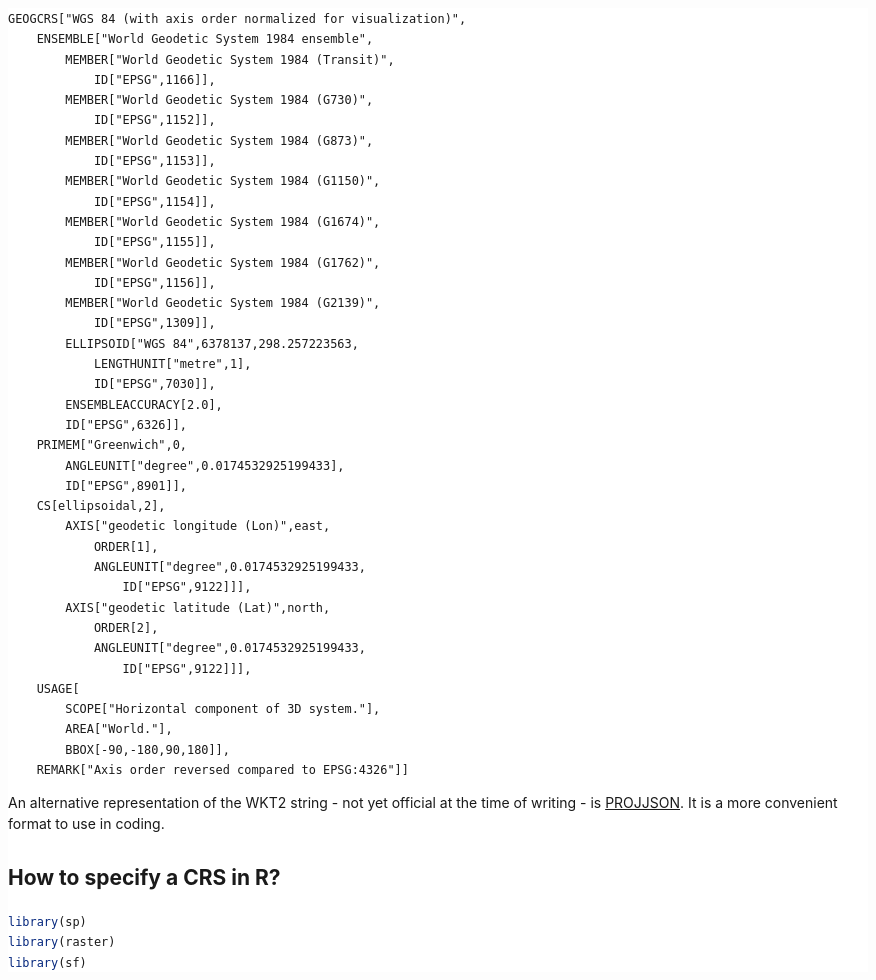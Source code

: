     GEOGCRS["WGS 84 (with axis order normalized for visualization)",
        ENSEMBLE["World Geodetic System 1984 ensemble",
            MEMBER["World Geodetic System 1984 (Transit)",
                ID["EPSG",1166]],
            MEMBER["World Geodetic System 1984 (G730)",
                ID["EPSG",1152]],
            MEMBER["World Geodetic System 1984 (G873)",
                ID["EPSG",1153]],
            MEMBER["World Geodetic System 1984 (G1150)",
                ID["EPSG",1154]],
            MEMBER["World Geodetic System 1984 (G1674)",
                ID["EPSG",1155]],
            MEMBER["World Geodetic System 1984 (G1762)",
                ID["EPSG",1156]],
            MEMBER["World Geodetic System 1984 (G2139)",
                ID["EPSG",1309]],
            ELLIPSOID["WGS 84",6378137,298.257223563,
                LENGTHUNIT["metre",1],
                ID["EPSG",7030]],
            ENSEMBLEACCURACY[2.0],
            ID["EPSG",6326]],
        PRIMEM["Greenwich",0,
            ANGLEUNIT["degree",0.0174532925199433],
            ID["EPSG",8901]],
        CS[ellipsoidal,2],
            AXIS["geodetic longitude (Lon)",east,
                ORDER[1],
                ANGLEUNIT["degree",0.0174532925199433,
                    ID["EPSG",9122]]],
            AXIS["geodetic latitude (Lat)",north,
                ORDER[2],
                ANGLEUNIT["degree",0.0174532925199433,
                    ID["EPSG",9122]]],
        USAGE[
            SCOPE["Horizontal component of 3D system."],
            AREA["World."],
            BBOX[-90,-180,90,180]],
        REMARK["Axis order reversed compared to EPSG:4326"]]

An alternative representation of the WKT2 string - not yet official at
the time of writing - is
[PROJJSON](https://proj.org/specifications/projjson.html). It is a more
convenient format to use in coding.

## How to specify a CRS in R?

``` r
library(sp)
library(raster)
library(sf)
```


[^1]: ‘PROJ string’ is the term used in current PROJ documentation.
[^2]: Note that the *currently returned* PROJ string for EPSG:31370, if
[^3]: Formerly, more geodetic datums could be specified in a PROJ string
[^4]: An [ensemble
[^5]: In order to emphasize the fact that the improvements in version 2
[^6]: The packages give a warning especially to make developers of